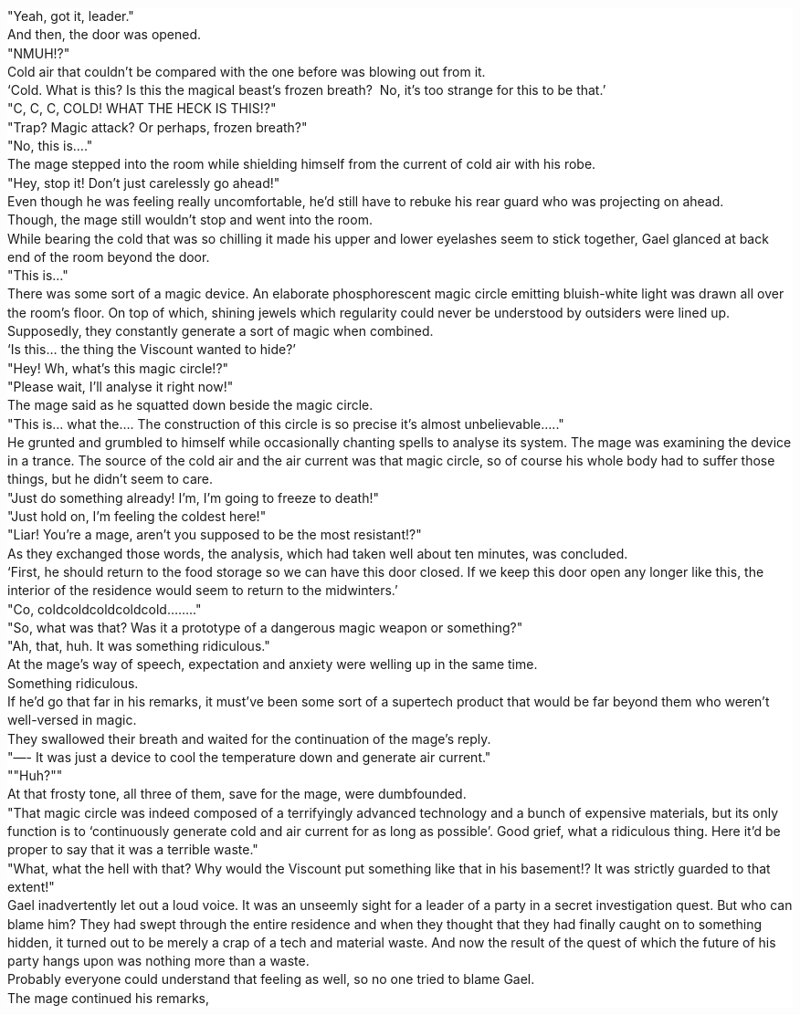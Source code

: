 "Yeah, got it, leader."<br/>
And then, the door was opened.<br/>
"NMUH!?"<br/>
Cold air that couldn’t be compared with the one before was blowing out from it.<br/>
‘Cold. What is this? Is this the magical beast’s frozen breath?  No, it’s too strange for this to be that.’<br/>
"C, C, C, COLD! WHAT THE HECK IS THIS!?"<br/>
"Trap? Magic attack? Or perhaps, frozen breath?"<br/>
"No, this is…."<br/>
The mage stepped into the room while shielding himself from the current of cold air with his robe.<br/>
"Hey, stop it! Don’t just carelessly go ahead!"<br/>
Even though he was feeling really uncomfortable, he’d still have to rebuke his rear guard who was projecting on ahead.<br/>
Though, the mage still wouldn’t stop and went into the room.<br/>
While bearing the cold that was so chilling it made his upper and lower eyelashes seem to stick together, Gael glanced at back end of the room beyond the door.<br/>
"This is…"<br/>
There was some sort of a magic device. An elaborate phosphorescent magic circle emitting bluish-white light was drawn all over the room’s floor. On top of which, shining jewels which regularity could never be understood by outsiders were lined up. Supposedly, they constantly generate a sort of magic when combined.<br/>
‘Is this… the thing the Viscount wanted to hide?’<br/>
"Hey! Wh, what’s this magic circle!?"<br/>
"Please wait, I’ll analyse it right now!"<br/>
The mage said as he squatted down beside the magic circle.<br/>
"This is… what the…. The construction of this circle is so precise it’s almost unbelievable….."<br/>
He grunted and grumbled to himself while occasionally chanting spells to analyse its system. The mage was examining the device in a trance. The source of the cold air and the air current was that magic circle, so of course his whole body had to suffer those things, but he didn’t seem to care.<br/>
"Just do something already! I’m, I’m going to freeze to death!"<br/>
"Just hold on, I’m feeling the coldest here!"<br/>
"Liar! You’re a mage, aren’t you supposed to be the most resistant!?"<br/>
As they exchanged those words, the analysis, which had taken well about ten minutes, was concluded.<br/>
‘First, he should return to the food storage so we can have this door closed. If we keep this door open any longer like this, the interior of the residence would seem to return to the midwinters.’<br/>
"Co, coldcoldcoldcoldcold…….."<br/>
"So, what was that? Was it a prototype of a dangerous magic weapon or something?"<br/>
"Ah, that, huh. It was something ridiculous."<br/>
At the mage’s way of speech, expectation and anxiety were welling up in the same time.<br/>
Something ridiculous.<br/>
If he’d go that far in his remarks, it must’ve been some sort of a supertech product that would be far beyond them who weren’t well-versed in magic.<br/>
They swallowed their breath and waited for the continuation of the mage’s reply.<br/>
"—- It was just a device to cool the temperature down and generate air current."<br/>
""Huh?""<br/>
At that frosty tone, all three of them, save for the mage, were dumbfounded.<br/>
"That magic circle was indeed composed of a terrifyingly advanced technology and a bunch of expensive materials, but its only function is to ‘continuously generate cold and air current for as long as possible’. Good grief, what a ridiculous thing. Here it’d be proper to say that it was a terrible waste."<br/>
"What, what the hell with that? Why would the Viscount put something like that in his basement!? It was strictly guarded to that extent!"<br/>
Gael inadvertently let out a loud voice. It was an unseemly sight for a leader of a party in a secret investigation quest. But who can blame him? They had swept through the entire residence and when they thought that they had finally caught on to something hidden, it turned out to be merely a crap of a tech and material waste. And now the result of the quest of which the future of his party hangs upon was nothing more than a waste.<br/>
Probably everyone could understand that feeling as well, so no one tried to blame Gael.<br/>
The mage continued his remarks,<br/>